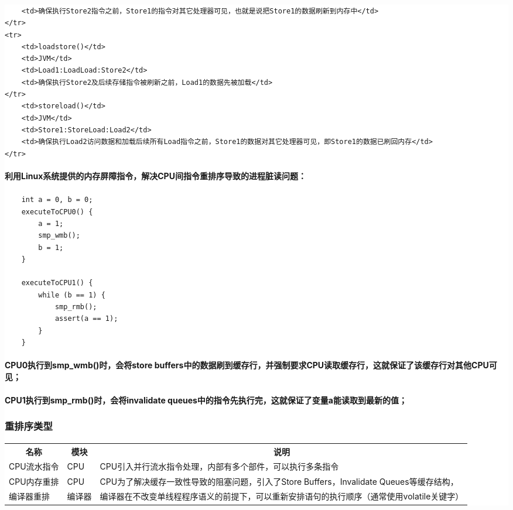         <td>确保执行Store2指令之前，Store1的指令对其它处理器可见，也就是说把Store1的数据刷新到内存中</td>
    </tr>
    <tr>
        <td>loadstore()</td>
        <td>JVM</td>
        <td>Load1:LoadLoad:Store2</td>
        <td>确保执行Store2及后续存储指令被刷新之前，Load1的数据先被加载</td>
    </tr>
        <td>storeload()</td>
        <td>JVM</td>
        <td>Store1:StoreLoad:Load2</td>
        <td>确保执行Load2访问数据和加载后续所有Load指令之前，Store1的数据对其它处理器可见，即Store1的数据已刷回内存</td>
    </tr>
</table>

#### 利用Linux系统提供的内存屏障指令，解决CPU间指令重排序导致的进程脏读问题：
```
    int a = 0, b = 0;
    executeToCPU0() {
        a = 1;
        smp_wmb();
        b = 1;
    }
    
    executeToCPU1() {
        while (b == 1) {
            smp_rmb();
            assert(a == 1);
        }
    }
```

#### CPU0执行到smp_wmb()时，会将store buffers中的数据刷到缓存行，并强制要求CPU读取缓存行，这就保证了该缓存行对其他CPU可见；
#### CPU1执行到smp_rmb()时，会将invalidate queues中的指令先执行完，这就保证了变量a能读取到最新的值；

### 重排序类型
<table>
    <th>名称</th>
    <th>模块</th>
    <th>说明</th>
    <tr>
        <td>CPU流水指令</td>
        <td>CPU</td>
        <td>CPU引入并行流水指令处理，内部有多个部件，可以执行多条指令</td>
    </tr>
    <tr>
        <td>CPU内存重排</td>
        <td>CPU</td>
        <td>CPU为了解决缓存一致性导致的阻塞问题，引入了Store Buffers，Invalidate Queues等缓存结构，</td>
    </tr>
    <tr>
        <td>编译器重排</td>
        <td>编译器</td>
        <td>编译器在不改变单线程程序语义的前提下，可以重新安排语句的执行顺序（通常使用volatile关键字）</td>
    </tr>
</table>
